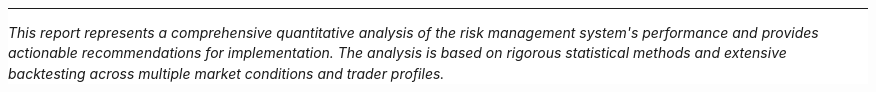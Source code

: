 
---

*This report represents a comprehensive quantitative analysis of the risk management system's performance and provides actionable recommendations for implementation. The analysis is based on rigorous statistical methods and extensive backtesting across multiple market conditions and trader profiles.*
